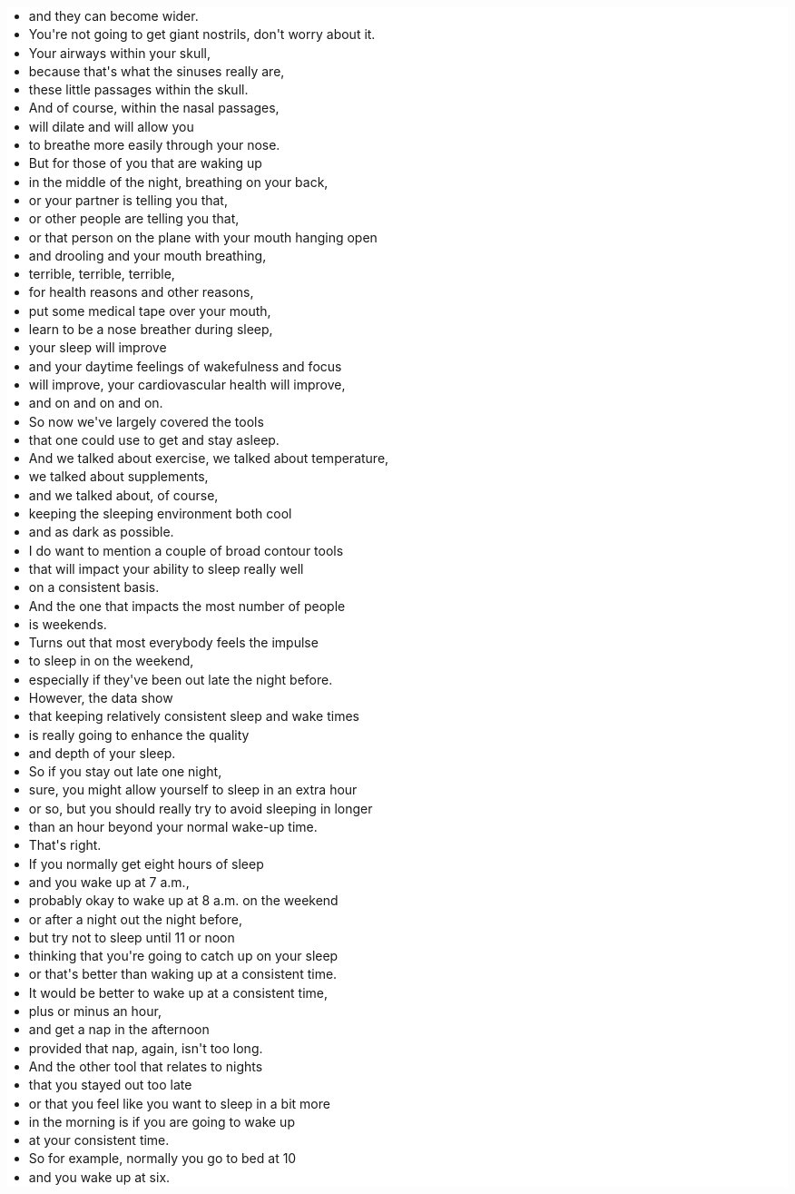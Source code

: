 *  and they can become wider.
*  You're not going to get giant nostrils, don't worry about it.
*  Your airways within your skull,
*  because that's what the sinuses really are,
*  these little passages within the skull.
*  And of course, within the nasal passages,
*  will dilate and will allow you
*  to breathe more easily through your nose.
*  But for those of you that are waking up
*  in the middle of the night, breathing on your back,
*  or your partner is telling you that,
*  or other people are telling you that,
*  or that person on the plane with your mouth hanging open
*  and drooling and your mouth breathing,
*  terrible, terrible, terrible,
*  for health reasons and other reasons,
*  put some medical tape over your mouth,
*  learn to be a nose breather during sleep,
*  your sleep will improve
*  and your daytime feelings of wakefulness and focus
*  will improve, your cardiovascular health will improve,
*  and on and on and on.
*  So now we've largely covered the tools
*  that one could use to get and stay asleep.
*  And we talked about exercise, we talked about temperature,
*  we talked about supplements,
*  and we talked about, of course,
*  keeping the sleeping environment both cool
*  and as dark as possible.
*  I do want to mention a couple of broad contour tools
*  that will impact your ability to sleep really well
*  on a consistent basis.
*  And the one that impacts the most number of people
*  is weekends.
*  Turns out that most everybody feels the impulse
*  to sleep in on the weekend,
*  especially if they've been out late the night before.
*  However, the data show
*  that keeping relatively consistent sleep and wake times
*  is really going to enhance the quality
*  and depth of your sleep.
*  So if you stay out late one night,
*  sure, you might allow yourself to sleep in an extra hour
*  or so, but you should really try to avoid sleeping in longer
*  than an hour beyond your normal wake-up time.
*  That's right.
*  If you normally get eight hours of sleep
*  and you wake up at 7 a.m.,
*  probably okay to wake up at 8 a.m. on the weekend
*  or after a night out the night before,
*  but try not to sleep until 11 or noon
*  thinking that you're going to catch up on your sleep
*  or that's better than waking up at a consistent time.
*  It would be better to wake up at a consistent time,
*  plus or minus an hour,
*  and get a nap in the afternoon
*  provided that nap, again, isn't too long.
*  And the other tool that relates to nights
*  that you stayed out too late
*  or that you feel like you want to sleep in a bit more
*  in the morning is if you are going to wake up
*  at your consistent time.
*  So for example, normally you go to bed at 10
*  and you wake up at six.